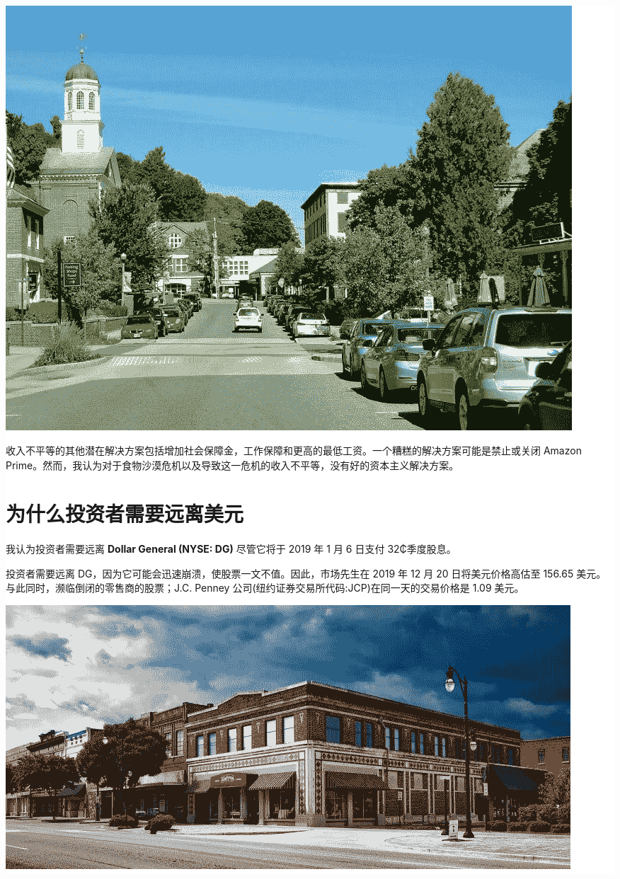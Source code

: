 ![](img/b9483e3d2a7add48d461fdcd13d191c2.png)

收入不平等的其他潜在解决方案包括增加社会保障金，工作保障和更高的最低工资。一个糟糕的解决方案可能是禁止或关闭 Amazon Prime。然而，我认为对于食物沙漠危机以及导致这一危机的收入不平等，没有好的资本主义解决方案。

# 为什么投资者需要远离美元

我认为投资者需要远离 **Dollar General (NYSE: DG)** 尽管它将于 2019 年 1 月 6 日支付 32₵季度股息。

投资者需要远离 DG，因为它可能会迅速崩溃，使股票一文不值。因此，市场先生在 2019 年 12 月 20 日将美元价格高估至 156.65 美元。与此同时，濒临倒闭的零售商的股票；J.C. Penney 公司(纽约证券交易所代码:JCP)在同一天的交易价格是 1.09 美元。

![](img/a0003d4053d82caf89dd5cab66e53b96.png)
